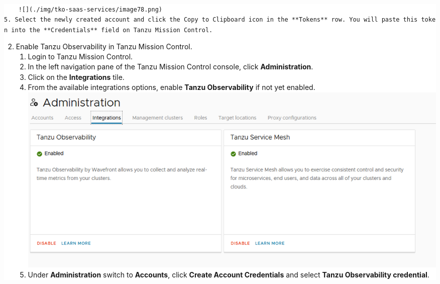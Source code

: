     	![](./img/tko-saas-services/image78.png)
	5. Select the newly created account and click the Copy to Clipboard icon in the **Tokens** row. You will paste this token into the **Credentials** field on Tanzu Mission Control.  
   
2.  Enable Tanzu Observability in Tanzu Mission Control.
	1. Login to Tanzu Mission Control.
	1. In the left navigation pane of the Tanzu Mission Control console, click **Administration**.
	2. Click on the **Integrations** tile. 
	3. From the available integrations options, enable **Tanzu Observability** if not yet enabled.  
    ![](./img/tko-saas-services/image44.png)
	3. Under **Administration** switch to **Accounts**, click **Create Account Credentials** and select **Tanzu Observability credential**. 